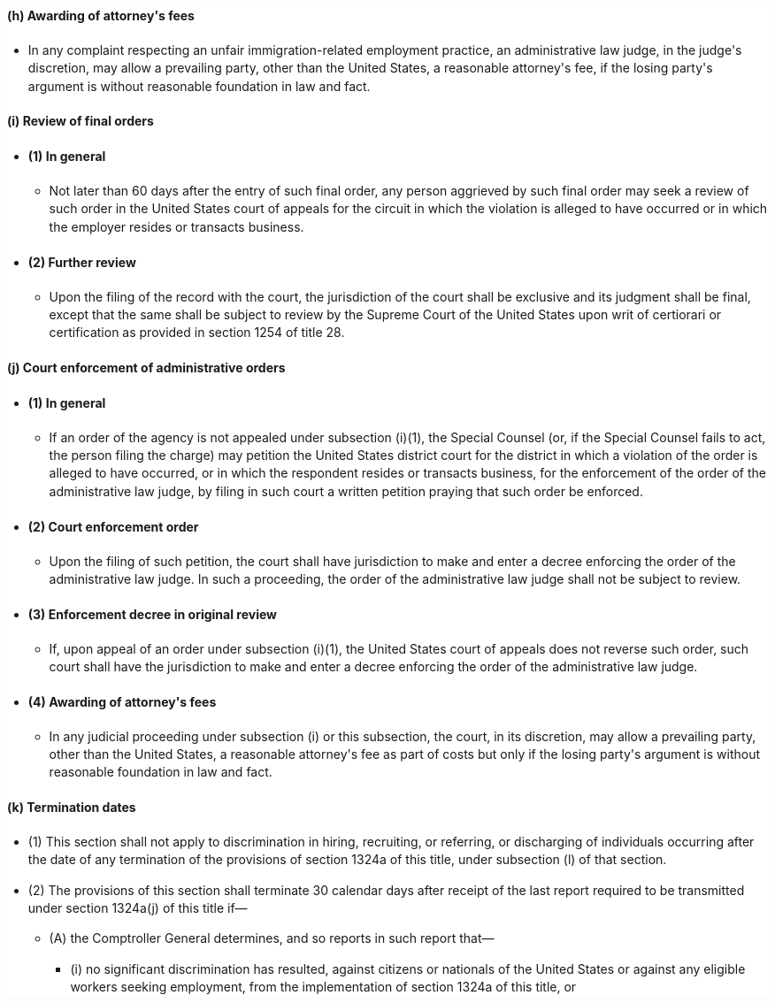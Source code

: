 #### (h) Awarding of attorney's fees
* In any complaint respecting an unfair immigration-related employment practice, an administrative law judge, in the judge's discretion, may allow a prevailing party, other than the United States, a reasonable attorney's fee, if the losing party's argument is without reasonable foundation in law and fact.

#### (i) Review of final orders
* #### (1) In general
  * Not later than 60 days after the entry of such final order, any person aggrieved by such final order may seek a review of such order in the United States court of appeals for the circuit in which the violation is alleged to have occurred or in which the employer resides or transacts business.

* #### (2) Further review
  * Upon the filing of the record with the court, the jurisdiction of the court shall be exclusive and its judgment shall be final, except that the same shall be subject to review by the Supreme Court of the United States upon writ of certiorari or certification as provided in section 1254 of title 28.

#### (j) Court enforcement of administrative orders
* #### (1) In general
  * If an order of the agency is not appealed under subsection (i)(1), the Special Counsel (or, if the Special Counsel fails to act, the person filing the charge) may petition the United States district court for the district in which a violation of the order is alleged to have occurred, or in which the respondent resides or transacts business, for the enforcement of the order of the administrative law judge, by filing in such court a written petition praying that such order be enforced.

* #### (2) Court enforcement order
  * Upon the filing of such petition, the court shall have jurisdiction to make and enter a decree enforcing the order of the administrative law judge. In such a proceeding, the order of the administrative law judge shall not be subject to review.

* #### (3) Enforcement decree in original review
  * If, upon appeal of an order under subsection (i)(1), the United States court of appeals does not reverse such order, such court shall have the jurisdiction to make and enter a decree enforcing the order of the administrative law judge.

* #### (4) Awarding of attorney's fees
  * In any judicial proceeding under subsection (i) or this subsection, the court, in its discretion, may allow a prevailing party, other than the United States, a reasonable attorney's fee as part of costs but only if the losing party's argument is without reasonable foundation in law and fact.

#### (k) Termination dates
* (1) This section shall not apply to discrimination in hiring, recruiting, or referring, or discharging of individuals occurring after the date of any termination of the provisions of section 1324a of this title, under subsection (l) of that section.

* (2) The provisions of this section shall terminate 30 calendar days after receipt of the last report required to be transmitted under section 1324a(j) of this title if—

  * (A) the Comptroller General determines, and so reports in such report that—

    * (i) no significant discrimination has resulted, against citizens or nationals of the United States or against any eligible workers seeking employment, from the implementation of section 1324a of this title, or
